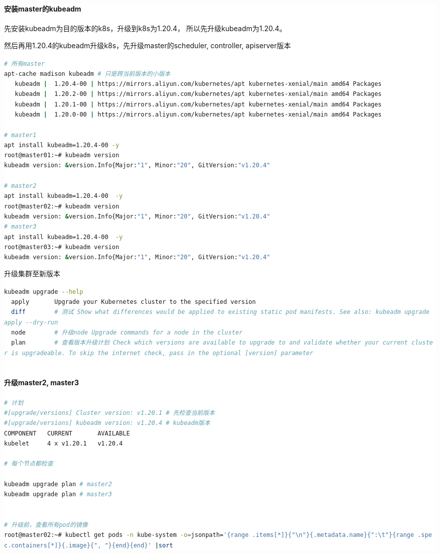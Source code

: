 #### 安装master的kubeadm

先安装kubeadm为目的版本的k8s，升级到k8s为1.20.4， 所以先升级kubeadm为1.20.4。

然后再用1.20.4的kubeadm升级k8s，先升级master的scheduler, controller, apiserver版本

```bash
# 所有master
apt-cache madison kubeadm # 只是跨当前版本的小版本
   kubeadm |  1.20.4-00 | https://mirrors.aliyun.com/kubernetes/apt kubernetes-xenial/main amd64 Packages
   kubeadm |  1.20.2-00 | https://mirrors.aliyun.com/kubernetes/apt kubernetes-xenial/main amd64 Packages
   kubeadm |  1.20.1-00 | https://mirrors.aliyun.com/kubernetes/apt kubernetes-xenial/main amd64 Packages
   kubeadm |  1.20.0-00 | https://mirrors.aliyun.com/kubernetes/apt kubernetes-xenial/main amd64 Packages

# master1
apt install kubeadm=1.20.4-00 -y
root@master01:~# kubeadm version
kubeadm version: &version.Info{Major:"1", Minor:"20", GitVersion:"v1.20.4"

# master2
apt install kubeadm=1.20.4-00  -y
root@master02:~# kubeadm version
kubeadm version: &version.Info{Major:"1", Minor:"20", GitVersion:"v1.20.4"
# master3
apt install kubeadm=1.20.4-00  -y
root@master03:~# kubeadm version
kubeadm version: &version.Info{Major:"1", Minor:"20", GitVersion:"v1.20.4"
```

升级集群至新版本

```bash
kubeadm upgrade --help
  apply       Upgrade your Kubernetes cluster to the specified version
  diff        # 测试 Show what differences would be applied to existing static pod manifests. See also: kubeadm upgrade apply --dry-run
  node        # 升级node Upgrade commands for a node in the cluster
  plan        # 查看版本升级计划 Check which versions are available to upgrade to and validate whether your current cluster is upgradeable. To skip the internet check, pass in the optional [version] parameter



```

#### 升级master2, master3

```bash
# 计划
#[upgrade/versions] Cluster version: v1.20.1 # 先检查当前版本
#[upgrade/versions] kubeadm version: v1.20.4 # kubeadm版本
COMPONENT   CURRENT       AVAILABLE
kubelet     4 x v1.20.1   v1.20.4

# 每个节点都检查

kubeadm upgrade plan # master2
kubeadm upgrade plan # master3


# 升级前，查看所有pod的镜像
root@master02:~# kubectl get pods -n kube-system -o=jsonpath='{range .items[*]}{"\n"}{.metadata.name}{":\t"}{range .spec.containers[*]}{.image}{", "}{end}{end}' |sort
```